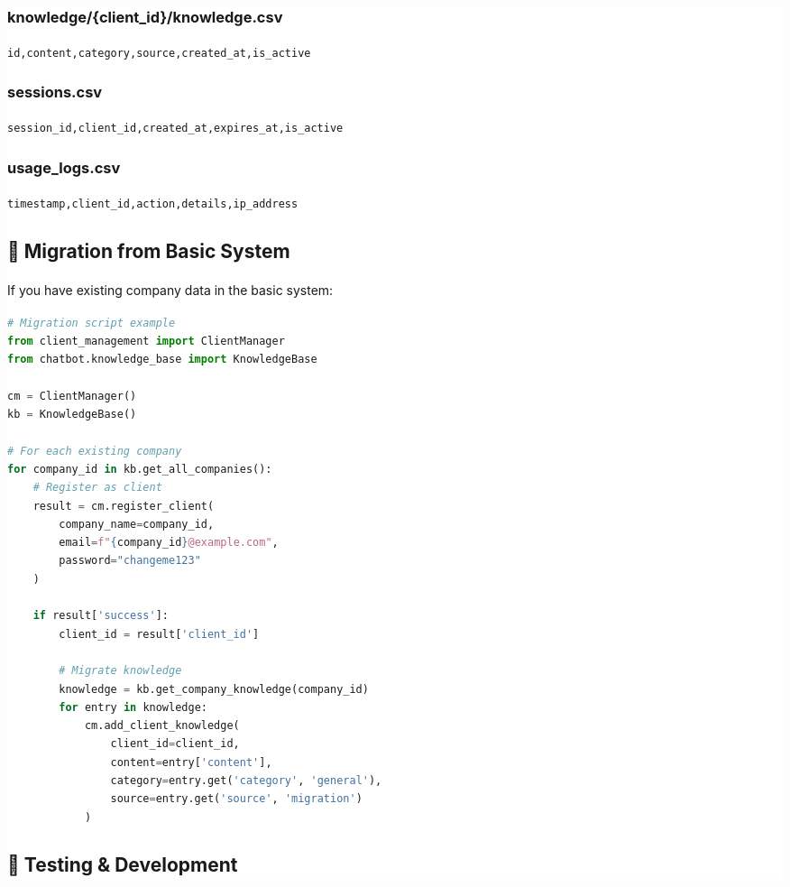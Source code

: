 ### knowledge/{client_id}/knowledge.csv
```csv
id,content,category,source,created_at,is_active
```

### sessions.csv
```csv
session_id,client_id,created_at,expires_at,is_active
```

### usage_logs.csv
```csv
timestamp,client_id,action,details,ip_address
```

## 🔄 Migration from Basic System

If you have existing company data in the basic system:

```python
# Migration script example
from client_management import ClientManager
from chatbot.knowledge_base import KnowledgeBase

cm = ClientManager()
kb = KnowledgeBase()

# For each existing company
for company_id in kb.get_all_companies():
    # Register as client
    result = cm.register_client(
        company_name=company_id,
        email=f"{company_id}@example.com",
        password="changeme123"
    )
    
    if result['success']:
        client_id = result['client_id']
        
        # Migrate knowledge
        knowledge = kb.get_company_knowledge(company_id)
        for entry in knowledge:
            cm.add_client_knowledge(
                client_id=client_id,
                content=entry['content'],
                category=entry.get('category', 'general'),
                source=entry.get('source', 'migration')
            )
```

## 🧪 Testing & Development

